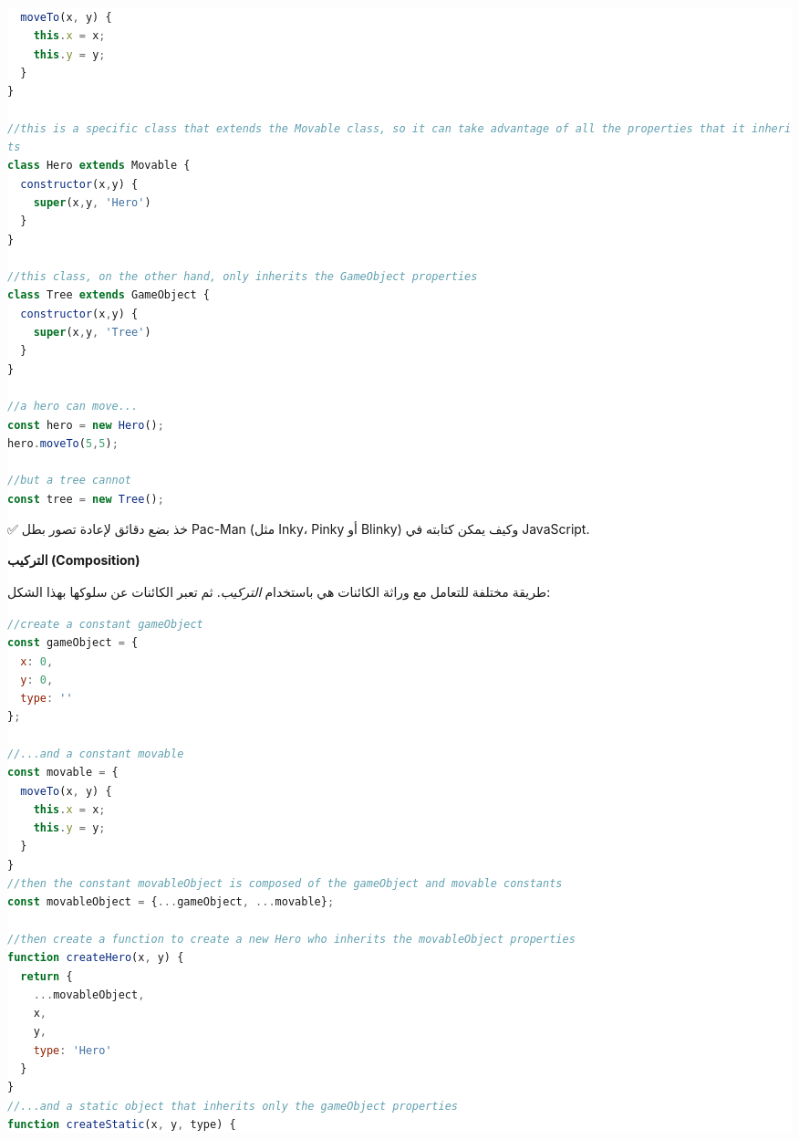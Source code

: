 ```javascript
  moveTo(x, y) {
    this.x = x;
    this.y = y;
  }
}

//this is a specific class that extends the Movable class, so it can take advantage of all the properties that it inherits
class Hero extends Movable {
  constructor(x,y) {
    super(x,y, 'Hero')
  }
}

//this class, on the other hand, only inherits the GameObject properties
class Tree extends GameObject {
  constructor(x,y) {
    super(x,y, 'Tree')
  }
}

//a hero can move...
const hero = new Hero();
hero.moveTo(5,5);

//but a tree cannot
const tree = new Tree();
```

✅ خذ بضع دقائق لإعادة تصور بطل Pac-Man (مثل Inky، Pinky أو Blinky) وكيف يمكن كتابته في JavaScript.

**التركيب (Composition)**

طريقة مختلفة للتعامل مع وراثة الكائنات هي باستخدام *التركيب*. ثم تعبر الكائنات عن سلوكها بهذا الشكل:

```javascript
//create a constant gameObject
const gameObject = {
  x: 0,
  y: 0,
  type: ''
};

//...and a constant movable
const movable = {
  moveTo(x, y) {
    this.x = x;
    this.y = y;
  }
}
//then the constant movableObject is composed of the gameObject and movable constants
const movableObject = {...gameObject, ...movable};

//then create a function to create a new Hero who inherits the movableObject properties
function createHero(x, y) {
  return {
    ...movableObject,
    x,
    y,
    type: 'Hero'
  }
}
//...and a static object that inherits only the gameObject properties
function createStatic(x, y, type) {
```